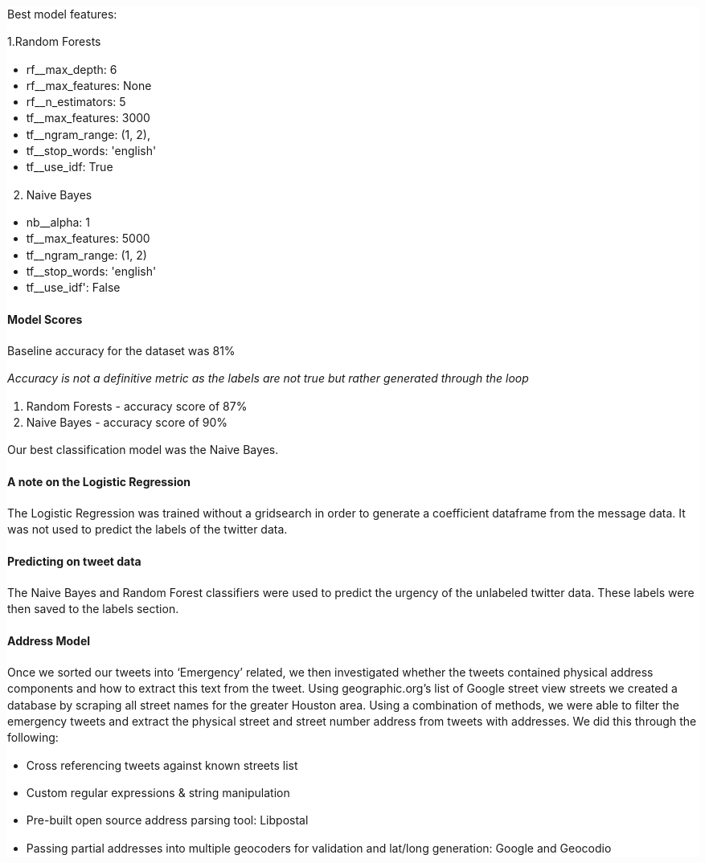 Best model features:

1.Random Forests
  - rf__max_depth: 6
  - rf__max_features: None
  - rf__n_estimators: 5
  - tf__max_features: 3000
  - tf__ngram_range: (1, 2),
  - tf__stop_words: 'english'
  - tf__use_idf: True 

2. Naive Bayes
  - nb__alpha: 1
  - tf__max_features: 5000
  - tf__ngram_range: (1, 2)
  - tf__stop_words: 'english'
  - tf__use_idf': False

                
#### Model Scores

Baseline accuracy for the dataset was 81%

*Accuracy is not a definitive metric as the labels are not true but rather generated through the loop*

1. Random Forests - accuracy score of 87%
3. Naive Bayes - accuracy score of 90%

Our best classification model was the Naive Bayes. 

#### A note on the Logistic Regression

The Logistic Regression was trained without a gridsearch in order to generate a coefficient dataframe from the message data. It was not used to predict the labels of the twitter data.

#### Predicting on tweet data

The Naive Bayes and Random Forest classifiers were used to predict the urgency of the unlabeled twitter data. These labels were then saved to the labels section.

#### Address Model

Once we sorted our tweets into ‘Emergency’ related, we then investigated whether the tweets contained physical address components and how to extract this text from the tweet. Using geographic.org’s list of Google street view streets we created a database by scraping all street names for the greater Houston area. Using a combination of methods, we were able to filter the emergency tweets and extract the physical street and street number address from tweets with addresses. We did this through the following:

- Cross referencing tweets against known streets list

- Custom regular expressions & string manipulation

- Pre-built open source address parsing tool: Libpostal 

- Passing partial addresses into multiple geocoders for validation and lat/long generation: Google and Geocodio
